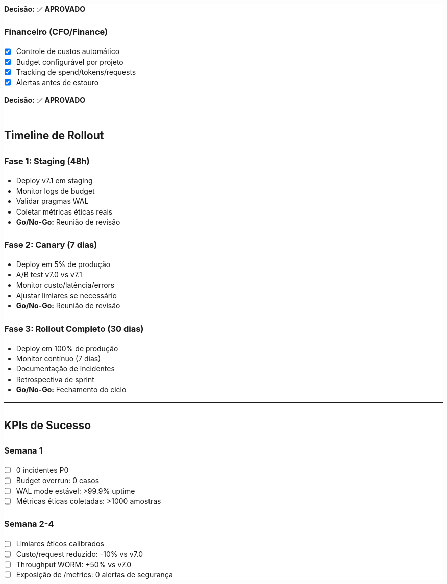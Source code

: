 **Decisão:** ✅ **APROVADO**

### Financeiro (CFO/Finance)
- [x] Controle de custos automático
- [x] Budget configurável por projeto
- [x] Tracking de spend/tokens/requests
- [x] Alertas antes de estouro

**Decisão:** ✅ **APROVADO**

---

## Timeline de Rollout

### Fase 1: Staging (48h)
- Deploy v7.1 em staging
- Monitor logs de budget
- Validar pragmas WAL
- Coletar métricas éticas reais
- **Go/No-Go:** Reunião de revisão

### Fase 2: Canary (7 dias)
- Deploy em 5% de produção
- A/B test v7.0 vs v7.1
- Monitor custo/latência/errors
- Ajustar limiares se necessário
- **Go/No-Go:** Reunião de revisão

### Fase 3: Rollout Completo (30 dias)
- Deploy em 100% de produção
- Monitor contínuo (7 dias)
- Documentação de incidentes
- Retrospectiva de sprint
- **Go/No-Go:** Fechamento do ciclo

---

## KPIs de Sucesso

### Semana 1
- [ ] 0 incidentes P0
- [ ] Budget overrun: 0 casos
- [ ] WAL mode estável: >99.9% uptime
- [ ] Métricas éticas coletadas: >1000 amostras

### Semana 2-4
- [ ] Limiares éticos calibrados
- [ ] Custo/request reduzido: -10% vs v7.0
- [ ] Throughput WORM: +50% vs v7.0
- [ ] Exposição de /metrics: 0 alertas de segurança
